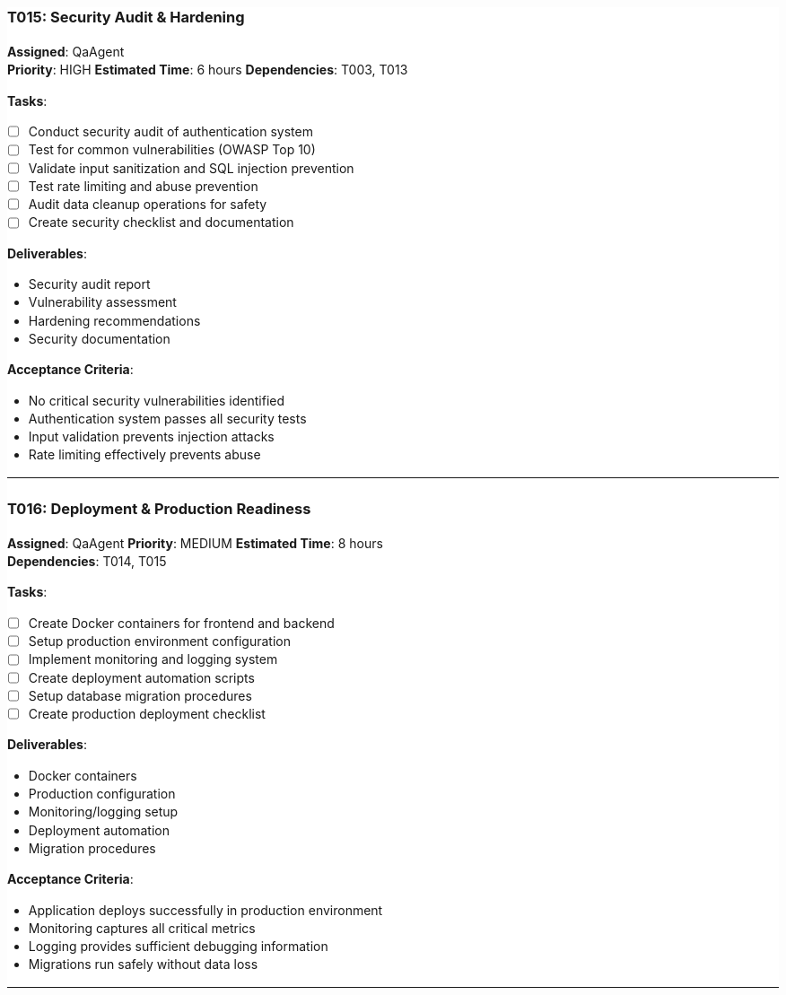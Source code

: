 ### T015: Security Audit & Hardening
**Assigned**: QaAgent  
**Priority**: HIGH
**Estimated Time**: 6 hours
**Dependencies**: T003, T013

**Tasks**:
- [ ] Conduct security audit of authentication system
- [ ] Test for common vulnerabilities (OWASP Top 10)
- [ ] Validate input sanitization and SQL injection prevention
- [ ] Test rate limiting and abuse prevention
- [ ] Audit data cleanup operations for safety
- [ ] Create security checklist and documentation

**Deliverables**:
- Security audit report
- Vulnerability assessment
- Hardening recommendations
- Security documentation

**Acceptance Criteria**:
- No critical security vulnerabilities identified
- Authentication system passes all security tests
- Input validation prevents injection attacks
- Rate limiting effectively prevents abuse

---

### T016: Deployment & Production Readiness
**Assigned**: QaAgent
**Priority**: MEDIUM
**Estimated Time**: 8 hours  
**Dependencies**: T014, T015

**Tasks**:
- [ ] Create Docker containers for frontend and backend
- [ ] Setup production environment configuration
- [ ] Implement monitoring and logging system
- [ ] Create deployment automation scripts
- [ ] Setup database migration procedures
- [ ] Create production deployment checklist

**Deliverables**:
- Docker containers
- Production configuration
- Monitoring/logging setup
- Deployment automation
- Migration procedures

**Acceptance Criteria**:
- Application deploys successfully in production environment
- Monitoring captures all critical metrics
- Logging provides sufficient debugging information
- Migrations run safely without data loss

---